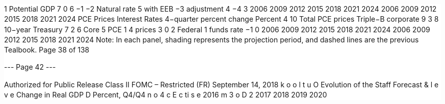 1
Potential GDP 7
0
6
−1
−2 Natural rate 5
with EEB
−3 adjustment 4
−4 3
2006 2009 2012 2015 2018 2021 2024 2006 2009 2012 2015 2018 2021 2024
PCE Prices Interest Rates
4−quarter percent change Percent
4 10
Total PCE prices Triple−B corporate 9
3 8
10−year Treasury 7
2 6
Core 5
PCE 1 4
prices 3
0 2
Federal
1
funds rate
−1 0
2006 2009 2012 2015 2018 2021 2024 2006 2009 2012 2015 2018 2021 2024
Note: In each panel, shading represents the projection period, and dashed lines are the previous Tealbook.
Page 38 of 138

--- Page 42 ---

Authorized for Public Release
Class II FOMC – Restricted (FR) September 14, 2018
k
o
o
l
t
u
O
Evolution of the Staff Forecast
&
l
e
v
e
Change in Real GDP D
Percent, Q4/Q4 n
o
4 c
E
c
ti
s
e
2016 m
3
o
D
2
2017
2018
2019 2020